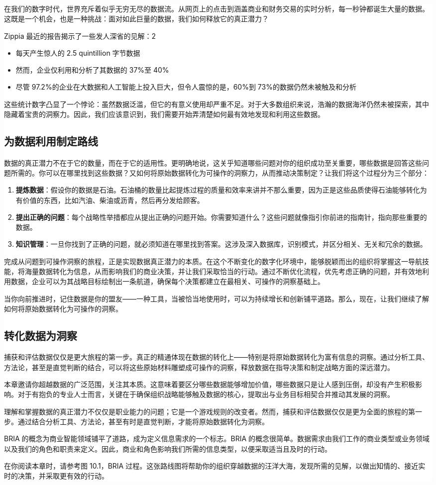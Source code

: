 在我们的数字时代，世界充斥着似乎无穷无尽的数据流。从网页上的点击到涵盖商业和财务交易的实时分析，每一秒钟都诞生大量的数据。这既是一个机会，也是一种挑战：面对如此巨量的数据，我们如何释放它的真正潜力？

Zippia 最近的报告揭示了一些发人深省的见解：2

+   每天产生惊人的 2.5 quintillion 字节数据

+   然而，企业仅利用和分析了其数据的 37%至 40%

+   尽管 97.2%的企业在大数据和人工智能上投入巨大，但令人震惊的是，60%到 73%的数据仍然未被触及和分析

这些统计数字凸显了一个悖论：虽然数据泛滥，但它的有意义使用却严重不足。对于大多数组织来说，浩瀚的数据海洋仍然未被探索，其中隐藏着宝贵的洞察力。因此，我们应该意识到，我们需要开始弄清楚如何最有效地发现和利用这些数据。

## 为数据利用制定路线

数据的真正潜力不在于它的数量，而在于它的适用性。更明确地说，这关乎知道哪些问题对你的组织成功至关重要，哪些数据是回答这些问题所需的。你可以在哪里找到这些数据？又如何将原始数据转化为可操作的洞察力，从而推动决策制定？让我们将这个过程分为三个部分：

1.  **提炼数据**：假设你的数据是石油。石油桶的数量比起提炼过程的质量和效率来讲并不那么重要，因为正是这些品质使得石油能够转化为有价值的东西，比如汽油、柴油或沥青，然后再分发给顾客。

1.  **提出正确的问题**：每个战略性举措都应从提出正确的问题开始。你需要知道什么？这些问题就像指引你前进的指南针，指向那些重要的数据。

1.  **知识管理**：一旦你找到了正确的问题，就必须知道在哪里找到答案。这涉及深入数据库，识别模式，并区分相关、无关和冗余的数据。

完成从问题到可操作洞察的旅程，正是实现数据真正潜力的本质。在这个不断变化的数字化环境中，能够脱颖而出的组织将掌握这一导航技能，将海量数据转化为信息，从而影响我们的商业决策，并让我们采取恰当的行动。通过不断优化流程，优先考虑正确的问题，并有效地利用数据，企业可以为其战略目标绘制出一条航道，确保每个决策都建立在最相关、可操作的洞察基础上。

当你向前推进时，记住数据是你的盟友——一种工具，当被恰当地使用时，可以为持续增长和创新铺平道路。那么，现在，让我们继续了解如何将原始数据转化为可操作的洞察。

## 转化数据为洞察

捕获和评估数据仅仅是更大旅程的第一步。真正的精通体现在数据的转化上——特别是将原始数据转化为富有信息的洞察。通过分析工具、方法论，甚至是直觉判断的结合，可以将这些原始材料雕塑成可操作的洞察，释放数据在指导决策和制定战略方面的深远潜力。

本章邀请你超越数据的广泛范围，关注其本质。这意味着要区分哪些数据能够增加价值，哪些数据只是让人感到压倒，却没有产生积极影响。对于有抱负的专业人士而言，关键在于确保组织战略能够触及数据的核心，提取出与业务目标相契合并推动其发展的洞察。

理解和掌握数据的真正潜力不仅仅是职业能力的问题；它是一个游戏规则的改变者。然而，捕获和评估数据仅仅是更为全面的旅程的第一步。通过结合分析工具、方法论，甚至有时是直觉判断，才能将原始数据转化为洞察。

BRIA 的概念为商业智能领域铺平了道路，成为定义信息需求的一个标志。BRIA 的概念很简单。数据需求由我们工作的商业类型或业务领域以及我们的角色和职责来定义。因此，商业和角色影响我们所需的信息类型，以便采取适当且及时的行动。

在你阅读本章时，请参考图 10.1，BRIA 过程。这张路线图将帮助你的组织穿越数据的汪洋大海，发现所需的见解，以做出知情的、接近实时的决策，并采取更有效的行动。
